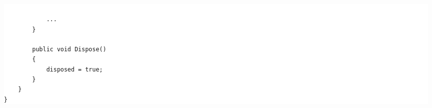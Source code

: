 ```razor
            
            ...
        }
        
        public void Dispose()
        {
            disposed = true;
        }
    }
}
```
